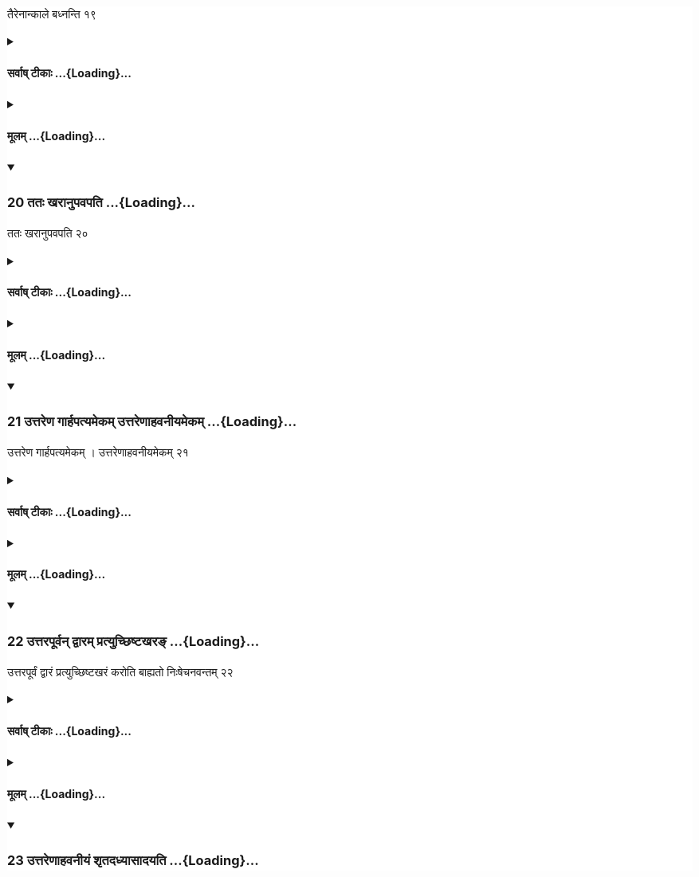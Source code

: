 तैरेनान्काले बध्नन्ति १९
</details>
</div>
<div class="js_include collapsed" newlevelforh1="4" title="सर्वाष् टीकाः" unfilled url="/vedAH_yajuH/taittirIyam/sUtram/ApastambaH/shrautam/sarvASh_TIkAH/15/06/19_tairenAnkAle_badhnanti.md">
<details><summary><h4>सर्वाष् टीकाः ...{Loading}...</h4></summary></details>
</div>
<div class="js_include collapsed" newlevelforh1="4" title="मूलम्" unfilled url="/vedAH_yajuH/taittirIyam/sUtram/ApastambaH/shrautam/mUlam/15/06/19_tairenAnkAle_badhnanti.md">
<details><summary><h4>मूलम् ...{Loading}...</h4></summary></details>
</div>
<div class="js_include" includetitle="true" newlevelforh1="3" unfilled url="/vedAH_yajuH/taittirIyam/sUtram/ApastambaH/shrautam/vishvAsa-prastutiH/15/06/20_tataH_kharAnupavapati.md">
<details open><summary><h3>20 ततः खरानुपवपति ...{Loading}...</h3></summary>

ततः खरानुपवपति २०
</details>
</div>
<div class="js_include collapsed" newlevelforh1="4" title="सर्वाष् टीकाः" unfilled url="/vedAH_yajuH/taittirIyam/sUtram/ApastambaH/shrautam/sarvASh_TIkAH/15/06/20_tataH_kharAnupavapati.md">
<details><summary><h4>सर्वाष् टीकाः ...{Loading}...</h4></summary></details>
</div>
<div class="js_include collapsed" newlevelforh1="4" title="मूलम्" unfilled url="/vedAH_yajuH/taittirIyam/sUtram/ApastambaH/shrautam/mUlam/15/06/20_tataH_kharAnupavapati.md">
<details><summary><h4>मूलम् ...{Loading}...</h4></summary></details>
</div>
<div class="js_include" includetitle="true" newlevelforh1="3" unfilled url="/vedAH_yajuH/taittirIyam/sUtram/ApastambaH/shrautam/vishvAsa-prastutiH/15/06/21_uttareNa_gArhapatyamekam_uttareNAhavanIyamekam.md">
<details open><summary><h3>21 उत्तरेण गार्हपत्यमेकम् उत्तरेणाहवनीयमेकम् ...{Loading}...</h3></summary>

उत्तरेण गार्हपत्यमेकम् । उत्तरेणाहवनीयमेकम् २१
</details>
</div>
<div class="js_include collapsed" newlevelforh1="4" title="सर्वाष् टीकाः" unfilled url="/vedAH_yajuH/taittirIyam/sUtram/ApastambaH/shrautam/sarvASh_TIkAH/15/06/21_uttareNa_gArhapatyamekam_uttareNAhavanIyamekam.md">
<details><summary><h4>सर्वाष् टीकाः ...{Loading}...</h4></summary></details>
</div>
<div class="js_include collapsed" newlevelforh1="4" title="मूलम्" unfilled url="/vedAH_yajuH/taittirIyam/sUtram/ApastambaH/shrautam/mUlam/15/06/21_uttareNa_gArhapatyamekam_uttareNAhavanIyamekam.md">
<details><summary><h4>मूलम् ...{Loading}...</h4></summary></details>
</div>
<div class="js_include" includetitle="true" newlevelforh1="3" unfilled url="/vedAH_yajuH/taittirIyam/sUtram/ApastambaH/shrautam/vishvAsa-prastutiH/15/06/22_uttarapUrvan_dvAram_pratyuchChiShTakhara~N.md">
<details open><summary><h3>22 उत्तरपूर्वन् द्वारम् प्रत्युच्छिष्टखरङ् ...{Loading}...</h3></summary>

उत्तरपूर्वं द्वारं प्रत्युच्छिष्टखरं करोति बाह्यतो निःषेचनवन्तम् २२
</details>
</div>
<div class="js_include collapsed" newlevelforh1="4" title="सर्वाष् टीकाः" unfilled url="/vedAH_yajuH/taittirIyam/sUtram/ApastambaH/shrautam/sarvASh_TIkAH/15/06/22_uttarapUrvan_dvAram_pratyuchChiShTakhara~N.md">
<details><summary><h4>सर्वाष् टीकाः ...{Loading}...</h4></summary></details>
</div>
<div class="js_include collapsed" newlevelforh1="4" title="मूलम्" unfilled url="/vedAH_yajuH/taittirIyam/sUtram/ApastambaH/shrautam/mUlam/15/06/22_uttarapUrvan_dvAram_pratyuchChiShTakhara~N.md">
<details><summary><h4>मूलम् ...{Loading}...</h4></summary></details>
</div>
<div class="js_include" includetitle="true" newlevelforh1="3" unfilled url="/vedAH_yajuH/taittirIyam/sUtram/ApastambaH/shrautam/vishvAsa-prastutiH/15/06/23_uttareNAhavanIyaM_shRtadadhyAsAdayati.md">
<details open><summary><h3>23 उत्तरेणाहवनीयं शृतदध्यासादयति ...{Loading}...</h3></summary>
